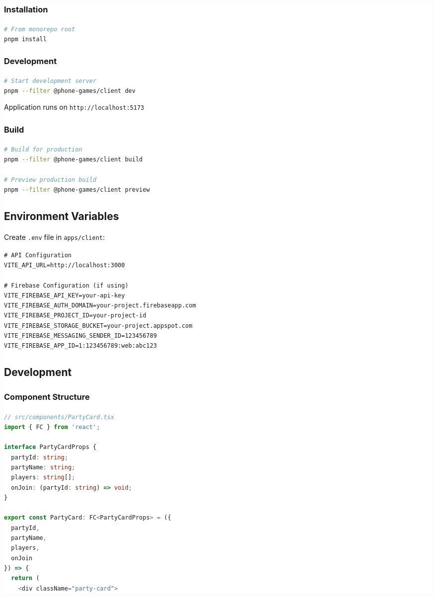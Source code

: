 ### Installation

```bash
# From monorepo root
pnpm install
```

### Development

```bash
# Start development server
pnpm --filter @phone-games/client dev
```

Application runs on `http://localhost:5173`

### Build

```bash
# Build for production
pnpm --filter @phone-games/client build

# Preview production build
pnpm --filter @phone-games/client preview
```

## Environment Variables

Create `.env` file in `apps/client`:

```env
# API Configuration
VITE_API_URL=http://localhost:3000

# Firebase Configuration (if using)
VITE_FIREBASE_API_KEY=your-api-key
VITE_FIREBASE_AUTH_DOMAIN=your-project.firebaseapp.com
VITE_FIREBASE_PROJECT_ID=your-project-id
VITE_FIREBASE_STORAGE_BUCKET=your-project.appspot.com
VITE_FIREBASE_MESSAGING_SENDER_ID=123456789
VITE_FIREBASE_APP_ID=1:123456789:web:abc123
```

## Development

### Component Structure

```typescript
// src/components/PartyCard.tsx
import { FC } from 'react';

interface PartyCardProps {
  partyId: string;
  partyName: string;
  players: string[];
  onJoin: (partyId: string) => void;
}

export const PartyCard: FC<PartyCardProps> = ({
  partyId,
  partyName,
  players,
  onJoin
}) => {
  return (
    <div className="party-card">
```